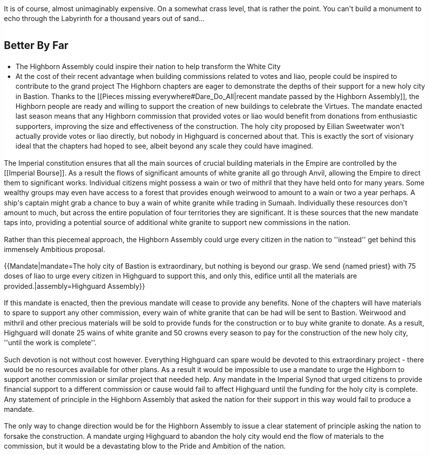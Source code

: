 It is of course, almost unimaginably expensive. On a somewhat crass level, that is rather the point. You can't build a monument to echo through the Labyrinth for a thousand years out of sand...

## Better By Far
* The Highborn Assembly could inspire their nation to help transform the White City
* At the cost of their recent advantage when building commissions related to votes and liao, people could be inspired to contribute to the grand project
The Highborn chapters are eager to demonstrate the depths of their support for a new holy city in Bastion. Thanks to the [[Pieces missing everywhere#Dare_Do_All|recent mandate passed by the Highborn Assembly]], the Highborn people are ready and willing to support the creation of new buildings to celebrate the Virtues. The mandate enacted last season means that any Highborn commission that provided votes or liao would benefit from donations from enthusiastic supporters, improving the size and effectiveness of the construction. The holy city proposed by Eilian Sweetwater won't actually provide votes or liao directly, but nobody in Highguard is concerned about that. This is exactly the sort of visionary ideal that the chapters had hoped to see, albeit beyond any scale they could have imagined.

The Imperial constitution ensures that all the main sources of crucial building materials in the Empire are controlled by the [[Imperial Bourse]]. As a result the flows of significant amounts of white granite all go through Anvil, allowing the Empire to direct them to significant works. Individual citizens might possess a wain or two of mithril that they have held onto for many years. Some wealthy groups may even have access to a forest that provides enough weirwood to amount to a wain or two a year perhaps. A ship's captain might grab a chance to buy a wain of white granite while trading in Sumaah. Individually these resources don't amount to much, but across the entire population of four territories they are significant. It is these sources that the new mandate taps into, providing a potential source of additional white granite to support new commissions in the nation.

Rather than this piecemeal approach, the Highborn Assembly could urge every citizen in the nation to ''instead'' get behind this immensely Ambitious proposal.

{{Mandate|mandate=The holy city of Bastion is extraordinary, but nothing is beyond our grasp. We send {named priest} with 75 doses of liao to urge every citizen in Highguard to support this, and only this, edifice until all the materials are provided.|assembly=Highguard Assembly}}

If this mandate is enacted, then the previous mandate will cease to provide any benefits. None of the chapters will have materials to spare to support any other commission, every wain of white granite that can be had will be sent to Bastion. Weirwood and mithril and other precious materials will be sold to provide funds for the construction or to buy white granite to donate. As a result, Highguard will donate 25 wains of white granite and 50 crowns every season to pay for the construction of the new holy city, ''until the work is complete''.

Such devotion is not without cost however. Everything Highguard can spare would be devoted to this extraordinary project - there would be no resources available for other plans. As a result it would be impossible to use a mandate to urge the Highborn to support another commission or similar project that needed help. Any mandate in the Imperial Synod that urged citizens to provide financial support to a different commission or cause would fail to affect Highguard until the funding for the holy city is complete. Any statement of principle in the Highborn Assembly that asked the nation for their support in this way would fail to produce a mandate.

The only way to change direction would be for the Highborn Assembly to issue a clear statement of principle asking the nation to forsake the construction. A mandate urging Highguard to abandon the holy city would end the flow of materials to the commission, but it would be a devastating blow to the Pride and Ambition of the nation.
